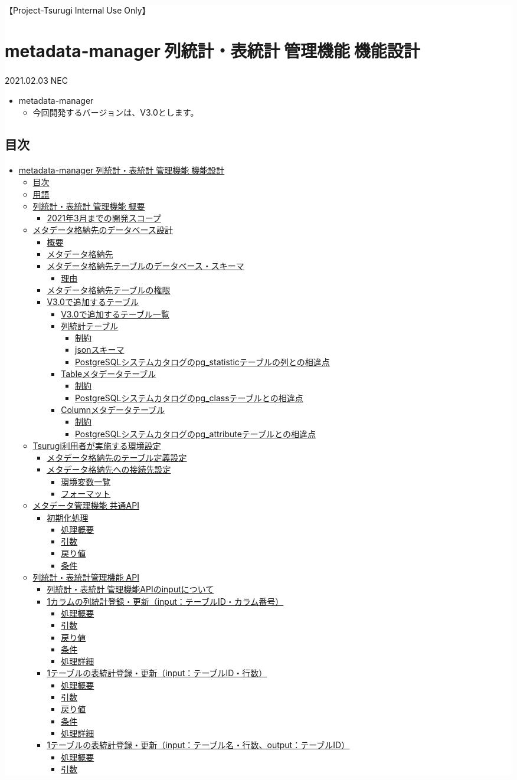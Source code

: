 【Project-Tsurugi Internal Use Only】

# metadata-manager 列統計・表統計 管理機能 機能設計

2021.02.03 NEC

* metadata-manager
  * 今回開発するバージョンは、V3.0とします。
  
## 目次



- [metadata-manager 列統計・表統計 管理機能 機能設計](#metadata-manager-列統計表統計-管理機能-機能設計)
    - [目次](#目次)
    - [用語](#用語)
    - [列統計・表統計 管理機能 概要](#列統計表統計-管理機能-概要)
        - [2021年3月までの開発スコープ](#2021年3月までの開発スコープ)
    - [メタデータ格納先のデータベース設計](#メタデータ格納先のデータベース設計)
        - [概要](#概要)
        - [メタデータ格納先](#メタデータ格納先)
        - [メタデータ格納先テーブルのデータベース・スキーマ](#メタデータ格納先テーブルのデータベーススキーマ)
            - [理由](#理由)
        - [メタデータ格納先テーブルの権限](#メタデータ格納先テーブルの権限)
        - [V3.0で追加するテーブル](#v30で追加するテーブル)
            - [V3.0で追加するテーブル一覧](#v30で追加するテーブル一覧)
            - [列統計テーブル](#列統計テーブル)
                - [制約](#制約)
                - [jsonスキーマ](#jsonスキーマ)
                - [PostgreSQLシステムカタログのpg_statisticテーブルの列との相違点](#postgresqlシステムカタログのpg_statisticテーブルの列との相違点)
            - [Tableメタデータテーブル](#tableメタデータテーブル)
                - [制約](#制約-1)
                - [PostgreSQLシステムカタログのpg_classテーブルとの相違点](#postgresqlシステムカタログのpg_classテーブルとの相違点)
            - [Columnメタデータテーブル](#columnメタデータテーブル)
                - [制約](#制約-2)
                - [PostgreSQLシステムカタログのpg_attributeテーブルとの相違点](#postgresqlシステムカタログのpg_attributeテーブルとの相違点)
    - [Tsurugi利用者が実施する環境設定](#tsurugi利用者が実施する環境設定)
        - [メタデータ格納先のテーブル定義設定](#メタデータ格納先のテーブル定義設定)
        - [メタデータ格納先への接続先設定](#メタデータ格納先への接続先設定)
            - [環境変数一覧](#環境変数一覧)
            - [フォーマット](#フォーマット)
    - [メタデータ管理機能 共通API](#メタデータ管理機能-共通api)
        - [初期化処理](#初期化処理)
            - [処理概要](#処理概要)
            - [引数](#引数)
            - [戻り値](#戻り値)
            - [条件](#条件)
    - [列統計・表統計管理機能 API](#列統計表統計管理機能-api)
        - [列統計・表統計 管理機能APIのinputについて](#列統計表統計-管理機能apiのinputについて)
        - [1カラムの列統計登録・更新（input：テーブルID・カラム番号）](#1カラムの列統計登録更新inputテーブルidカラム番号)
            - [処理概要](#処理概要-1)
            - [引数](#引数-1)
            - [戻り値](#戻り値-1)
            - [条件](#条件-1)
            - [処理詳細](#処理詳細)
        - [1テーブルの表統計登録・更新（input：テーブルID・行数）](#1テーブルの表統計登録更新inputテーブルid行数)
            - [処理概要](#処理概要-2)
            - [引数](#引数-2)
            - [戻り値](#戻り値-2)
            - [条件](#条件-2)
            - [処理詳細](#処理詳細-1)
        - [1テーブルの表統計登録・更新（input：テーブル名・行数、output：テーブルID）](#1テーブルの表統計登録更新inputテーブル名行数outputテーブルid)
            - [処理概要](#処理概要-3)
            - [引数](#引数-3)